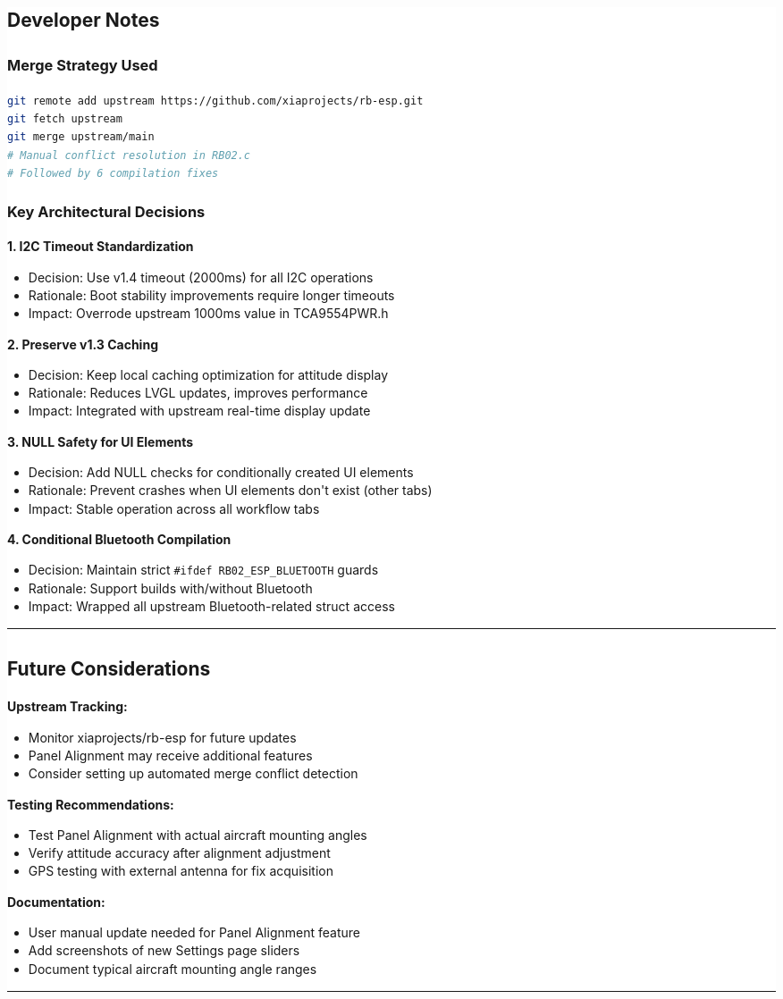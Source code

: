 
## Developer Notes

### Merge Strategy Used
```bash
git remote add upstream https://github.com/xiaprojects/rb-esp.git
git fetch upstream
git merge upstream/main
# Manual conflict resolution in RB02.c
# Followed by 6 compilation fixes
```

### Key Architectural Decisions

**1. I2C Timeout Standardization**
- Decision: Use v1.4 timeout (2000ms) for all I2C operations
- Rationale: Boot stability improvements require longer timeouts
- Impact: Overrode upstream 1000ms value in TCA9554PWR.h

**2. Preserve v1.3 Caching**
- Decision: Keep local caching optimization for attitude display
- Rationale: Reduces LVGL updates, improves performance
- Impact: Integrated with upstream real-time display update

**3. NULL Safety for UI Elements**
- Decision: Add NULL checks for conditionally created UI elements
- Rationale: Prevent crashes when UI elements don't exist (other tabs)
- Impact: Stable operation across all workflow tabs

**4. Conditional Bluetooth Compilation**
- Decision: Maintain strict `#ifdef RB02_ESP_BLUETOOTH` guards
- Rationale: Support builds with/without Bluetooth
- Impact: Wrapped all upstream Bluetooth-related struct access

---

## Future Considerations

**Upstream Tracking:**
- Monitor xiaprojects/rb-esp for future updates
- Panel Alignment may receive additional features
- Consider setting up automated merge conflict detection

**Testing Recommendations:**
- Test Panel Alignment with actual aircraft mounting angles
- Verify attitude accuracy after alignment adjustment
- GPS testing with external antenna for fix acquisition

**Documentation:**
- User manual update needed for Panel Alignment feature
- Add screenshots of new Settings page sliders
- Document typical aircraft mounting angle ranges

---
